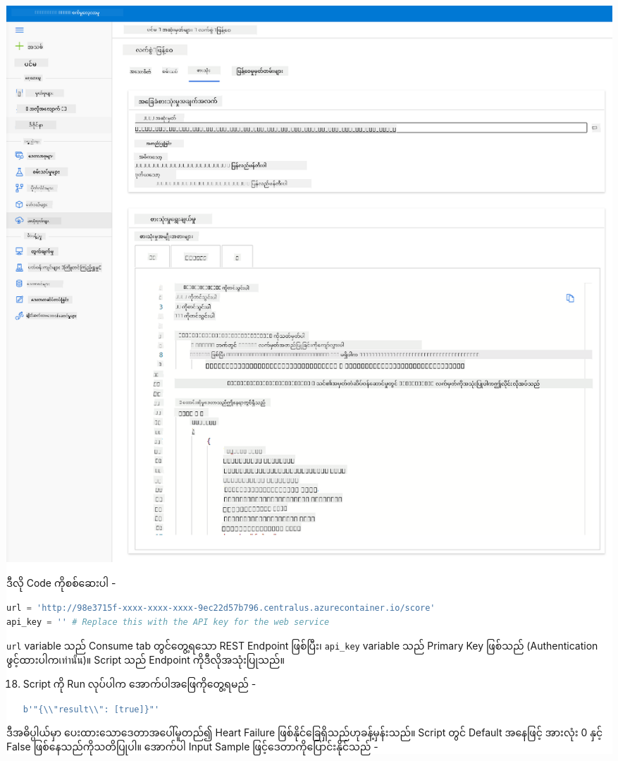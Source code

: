![35](../../../../translated_images/consumption-1.700abd196452842a020c7d745908637a6e4c5c50494ad1217be80e283e0de154.my.png)

ဒီလို Code ကိုစစ်ဆေးပါ -

```python
url = 'http://98e3715f-xxxx-xxxx-xxxx-9ec22d57b796.centralus.azurecontainer.io/score'
api_key = '' # Replace this with the API key for the web service
```
`url` variable သည် Consume tab တွင်တွေ့ရသော REST Endpoint ဖြစ်ပြီး၊ `api_key` variable သည် Primary Key ဖြစ်သည် (Authentication ဖွင့်ထားပါကเท่านั้น)။ Script သည် Endpoint ကိုဒီလိုအသုံးပြုသည်။

18. Script ကို Run လုပ်ပါက အောက်ပါအဖြေကိုတွေ့ရမည် -
    ```python
    b'"{\\"result\\": [true]}"'
    ```
ဒီအဓိပ္ပါယ်မှာ ပေးထားသောဒေတာအပေါ်မူတည်၍ Heart Failure ဖြစ်နိုင်ခြေရှိသည်ဟုခန့်မှန်းသည်။ Script တွင် Default အနေဖြင့် အားလုံး 0 နှင့် False ဖြစ်နေသည်ကိုသတိပြုပါ။ အောက်ပါ Input Sample ဖြင့်ဒေတာကိုပြောင်းနိုင်သည် -
